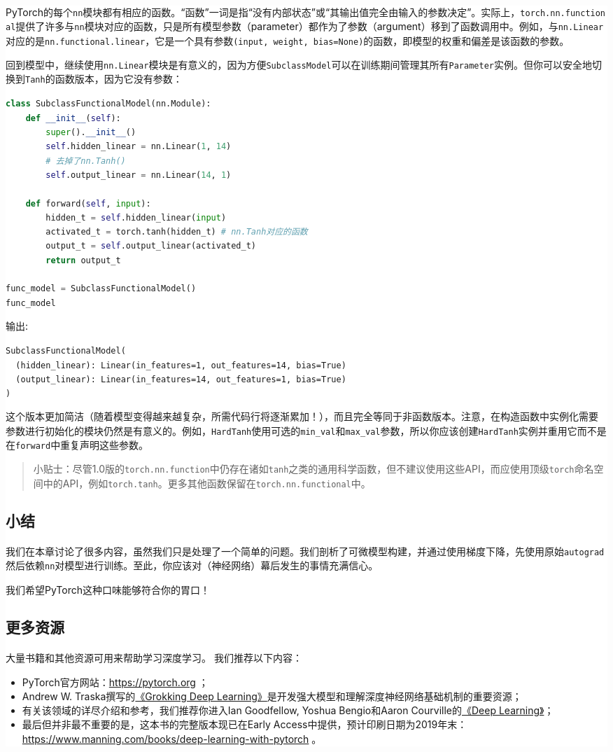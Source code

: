 PyTorch的每个`nn`模块都有相应的函数。“函数”一词是指“没有内部状态”或“其输出值完全由输入的参数决定”。实际上，`torch.nn.functional`提供了许多与`nn`模块对应的函数，只是所有模型参数（parameter）都作为了参数（argument）移到了函数调用中。例如，与`nn.Linear`对应的是`nn.functional.linear`，它是一个具有参数`(input, weight, bias=None)`的函数，即模型的权重和偏差是该函数的参数。

回到模型中，继续使用`nn.Linear`模块是有意义的，因为方便`SubclassModel`可以在训练期间管理其所有`Parameter`实例。但你可以安全地切换到`Tanh`的函数版本，因为它没有参数：

``` python
class SubclassFunctionalModel(nn.Module):
    def __init__(self):
        super().__init__()
        self.hidden_linear = nn.Linear(1, 14)
        # 去掉了nn.Tanh()
        self.output_linear = nn.Linear(14, 1)
        
    def forward(self, input):
        hidden_t = self.hidden_linear(input)
        activated_t = torch.tanh(hidden_t) # nn.Tanh对应的函数
        output_t = self.output_linear(activated_t)
        return output_t
    
func_model = SubclassFunctionalModel()
func_model
```
输出:
```
SubclassFunctionalModel(
  (hidden_linear): Linear(in_features=1, out_features=14, bias=True)
  (output_linear): Linear(in_features=14, out_features=1, bias=True)
)
```

这个版本更加简洁（随着模型变得越来越复杂，所需代码行将逐渐累加！），而且完全等同于非函数版本。注意，在构造函数中实例化需要参数进行初始化的模块仍然是有意义的。例如，`HardTanh`使用可选的`min_val`和`max_val`参数，所以你应该创建`HardTanh`实例并重用它而不是在`forward`中重复声明这些参数。

> 小贴士：尽管1.0版的`torch.nn.function`中仍存在诸如`tanh`之类的通用科学函数，但不建议使用这些API，而应使用顶级`torch`命名空间中的API，例如`torch.tanh`。更多其他函数保留在`torch.nn.functional`中。


## 小结

我们在本章讨论了很多内容，虽然我们只是处理了一个简单的问题。我们剖析了可微模型构建，并通过使用梯度下降，先使用原始`autograd`然后依赖`nn`对模型进行训练。至此，你应该对（神经网络）幕后发生的事情充满信心。

我们希望PyTorch这种口味能够符合你的胃口！

## 更多资源

大量书籍和其他资源可用来帮助学习深度学习。 我们推荐以下内容：

* PyTorch官方网站：https://pytorch.org ；
* Andrew W. Traska撰写的[《Grokking Deep Learning》]( https://www.manning.com/books/grokking-deep-learning)是开发强大模型和理解深度神经网络基础机制的重要资源；
* 有关该领域的详尽介绍和参考，我们推荐你进入Ian Goodfellow, Yoshua Bengio和Aaron Courville的[《Deep Learning》](https://www.deeplearningbook.org)；
* 最后但并非最不重要的是，这本书的完整版本现已在Early Access中提供，预计印刷日期为2019年末：https://www.manning.com/books/deep-learning-with-pytorch 。

